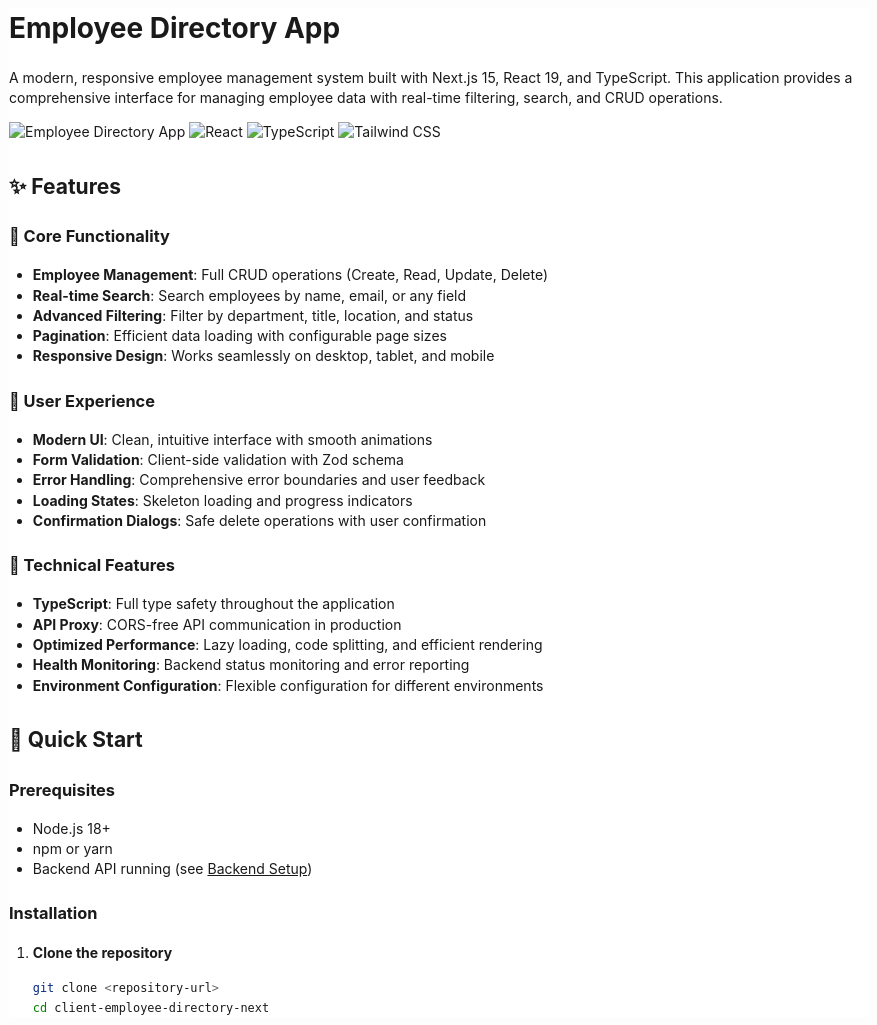 # Employee Directory App

A modern, responsive employee management system built with Next.js 15, React 19, and TypeScript. This application provides a comprehensive interface for managing employee data with real-time filtering, search, and CRUD operations.

![Employee Directory App](https://img.shields.io/badge/Next.js-15.3.4-black?style=for-the-badge&logo=next.js)
![React](https://img.shields.io/badge/React-19.0.0-blue?style=for-the-badge&logo=react)
![TypeScript](https://img.shields.io/badge/TypeScript-5.0-blue?style=for-the-badge&logo=typescript)
![Tailwind CSS](https://img.shields.io/badge/Tailwind_CSS-4.0-38B2AC?style=for-the-badge&logo=tailwind-css)

## ✨ Features

### 🎯 Core Functionality
- **Employee Management**: Full CRUD operations (Create, Read, Update, Delete)
- **Real-time Search**: Search employees by name, email, or any field
- **Advanced Filtering**: Filter by department, title, location, and status
- **Pagination**: Efficient data loading with configurable page sizes
- **Responsive Design**: Works seamlessly on desktop, tablet, and mobile

### 🎨 User Experience
- **Modern UI**: Clean, intuitive interface with smooth animations
- **Form Validation**: Client-side validation with Zod schema
- **Error Handling**: Comprehensive error boundaries and user feedback
- **Loading States**: Skeleton loading and progress indicators
- **Confirmation Dialogs**: Safe delete operations with user confirmation

### 🔧 Technical Features
- **TypeScript**: Full type safety throughout the application
- **API Proxy**: CORS-free API communication in production
- **Optimized Performance**: Lazy loading, code splitting, and efficient rendering
- **Health Monitoring**: Backend status monitoring and error reporting
- **Environment Configuration**: Flexible configuration for different environments

## 🚀 Quick Start

### Prerequisites
- Node.js 18+ 
- npm or yarn
- Backend API running (see [Backend Setup](#backend-setup))

### Installation

1. **Clone the repository**
   ```bash
   git clone <repository-url>
   cd client-employee-directory-next
   ```
